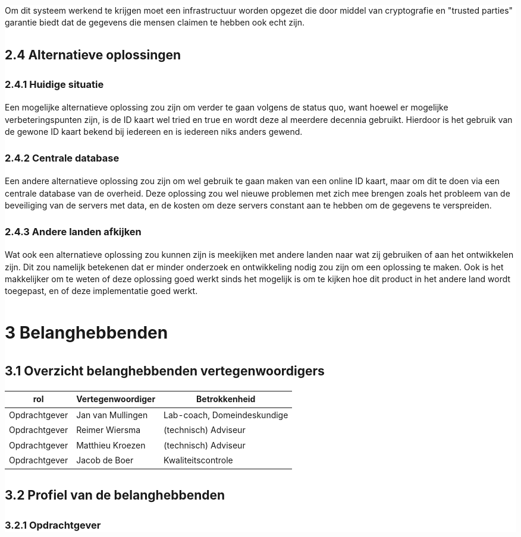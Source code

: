 Om dit systeem werkend te krijgen moet een infrastructuur worden opgezet die
door middel van cryptografie en "trusted parties" garantie biedt dat de gegevens
die mensen claimen te hebben ook echt zijn.

## 2.4 Alternatieve oplossingen

### 2.4.1 Huidige situatie

Een mogelijke alternatieve oplossing zou zijn om verder te gaan volgens de
status quo, want hoewel er mogelijke verbeteringspunten zijn, is de ID kaart wel
tried en true en wordt deze al meerdere decennia gebruikt. Hierdoor is het
gebruik van de gewone ID kaart bekend bij iedereen en is iedereen niks anders
gewend.

### 2.4.2 Centrale database

Een andere alternatieve oplossing zou zijn om wel gebruik te gaan maken van een
online ID kaart, maar om dit te doen via een centrale database van de overheid.
Deze oplossing zou wel nieuwe problemen met zich mee brengen zoals het probleem
van de beveiliging van de servers met data, en de kosten om deze servers
constant aan te hebben om de gegevens te verspreiden.

### 2.4.3 Andere landen afkijken

Wat ook een alternatieve oplossing zou kunnen zijn is meekijken met andere
landen naar wat zij gebruiken of aan het ontwikkelen zijn. Dit zou namelijk
betekenen dat er minder onderzoek en ontwikkeling nodig zou zijn om een
oplossing te maken. Ook is het makkelijker om te weten of deze oplossing goed
werkt sinds het mogelijk is om te kijken hoe dit product in het andere land
wordt toegepast, en of deze implementatie goed werkt.

# 3 Belanghebbenden

## 3.1 Overzicht belanghebbenden vertegenwoordigers

| rol           | Vertegenwoordiger | Betrokkenheid               |
| ------------- | ----------------- | --------------------------- |
| Opdrachtgever | Jan van Mullingen | Lab-coach, Domeindeskundige |
| Opdrachtgever | Reimer Wiersma    | (technisch) Adviseur        |
| Opdrachtgever | Matthieu Kroezen  | (technisch) Adviseur        |
| Opdrachtgever | Jacob de Boer     | Kwaliteitscontrole          |

## 3.2 Profiel van de belanghebbenden

### 3.2.1 Opdrachtgever
